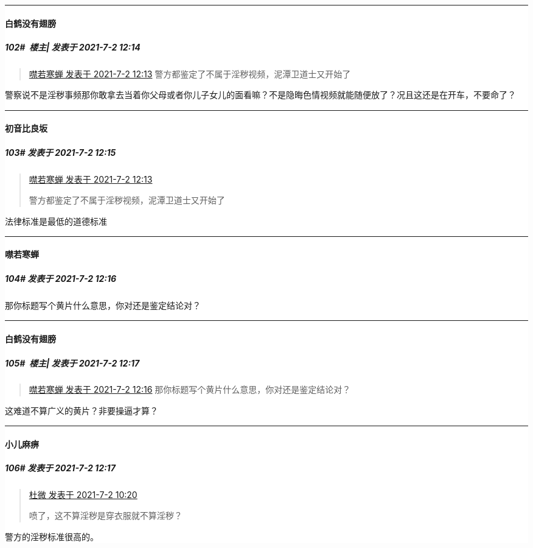 
*****

####  白鹤没有翅膀  
##### 102#         楼主| 发表于 2021-7-2 12:14


<blockquote><a href="httphttps://bbs.saraba1st.com/2b/forum.php?mod=redirect&amp;goto=findpost&amp;pid=51814252&amp;ptid=2013121" target="_blank">噤若寒蝉 发表于 2021-7-2 12:13</a>
警方都鉴定了不属于淫秽视频，泥潭卫道士又开始了</blockquote>
警察说不是淫秽事频那你敢拿去当着你父母或者你儿子女儿的面看嘛？不是隐晦色情视频就能随便放了？况且这还是在开车，不要命了？


*****

####  初音比良坂  
##### 103#       发表于 2021-7-2 12:15


<blockquote><a href="httphttps://bbs.saraba1st.com/2b/forum.php?mod=redirect&amp;goto=findpost&amp;pid=51814252&amp;ptid=2013121" target="_blank">噤若寒蝉 发表于 2021-7-2 12:13</a>

警方都鉴定了不属于淫秽视频，泥潭卫道士又开始了</blockquote>
法律标准是最低的道德标准


*****

####  噤若寒蝉  
##### 104#       发表于 2021-7-2 12:16


那你标题写个黄片什么意思，你对还是鉴定结论对？


*****

####  白鹤没有翅膀  
##### 105#         楼主| 发表于 2021-7-2 12:17


<blockquote><a href="httphttps://bbs.saraba1st.com/2b/forum.php?mod=redirect&amp;goto=findpost&amp;pid=51814292&amp;ptid=2013121" target="_blank">噤若寒蝉 发表于 2021-7-2 12:16</a>
那你标题写个黄片什么意思，你对还是鉴定结论对？</blockquote>
这难道不算广义的黄片？非要操逼才算？


*****

####  小儿麻痹  
##### 106#       发表于 2021-7-2 12:17


<blockquote><a href="httphttps://bbs.saraba1st.com/2b/forum.php?mod=redirect&amp;goto=findpost&amp;pid=51812552&amp;ptid=2013121" target="_blank">杜微 发表于 2021-7-2 10:20</a>

喷了，这不算淫秽是穿衣服就不算淫秽？</blockquote>
警方的淫秽标准很高的。
